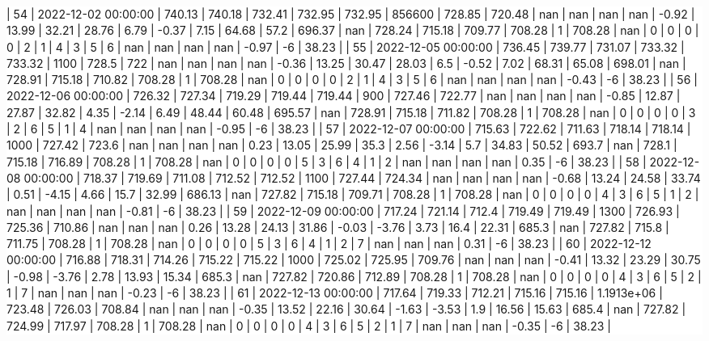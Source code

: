 |  54 | 2022-12-02 00:00:00 | 740.13 | 740.18 | 732.41 |  732.95 |      732.95 | 856600          |   728.85 |   720.48 |   nan    |    nan    |    nan    |    nan    | -0.92 |    13.99 |    32.21 |    28.76 |          6.79 |          -0.37 |           7.15 |           64.68 |           57.2  |  696.37 |   nan    |  728.24 |   715.18 |   709.77 |         708.28 |               1 |          708.28 |          nan    |                    0 |                 0 |              0 |            0 |           2 |           1 |          4 |            3 |             5 |             6 |           nan |            nan |            nan |            nan |   -0.97 |   -6 | 38.23 |
|  55 | 2022-12-05 00:00:00 | 736.45 | 739.77 | 731.07 |  733.32 |      733.32 |   1100          |   728.5  |   722    |   nan    |    nan    |    nan    |    nan    | -0.36 |    13.25 |    30.47 |    28.03 |          6.5  |          -0.52 |           7.02 |           68.31 |           65.08 |  698.01 |   nan    |  728.91 |   715.18 |   710.82 |         708.28 |               1 |          708.28 |          nan    |                    0 |                 0 |              0 |            0 |           2 |           1 |          4 |            3 |             5 |             6 |           nan |            nan |            nan |            nan |   -0.43 |   -6 | 38.23 |
|  56 | 2022-12-06 00:00:00 | 726.32 | 727.34 | 719.29 |  719.44 |      719.44 |    900          |   727.46 |   722.77 |   nan    |    nan    |    nan    |    nan    | -0.85 |    12.87 |    27.87 |    32.82 |          4.35 |          -2.14 |           6.49 |           48.44 |           60.48 |  695.57 |   nan    |  728.91 |   715.18 |   711.82 |         708.28 |               1 |          708.28 |          nan    |                    0 |                 0 |              0 |            0 |           3 |           2 |          6 |            5 |             1 |             4 |           nan |            nan |            nan |            nan |   -0.95 |   -6 | 38.23 |
|  57 | 2022-12-07 00:00:00 | 715.63 | 722.62 | 711.63 |  718.14 |      718.14 |   1000          |   727.42 |   723.6  |   nan    |    nan    |    nan    |    nan    |  0.23 |    13.05 |    25.99 |    35.3  |          2.56 |          -3.14 |           5.7  |           34.83 |           50.52 |  693.7  |   nan    |  728.1  |   715.18 |   716.89 |         708.28 |               1 |          708.28 |          nan    |                    0 |                 0 |              0 |            0 |           5 |           3 |          6 |            4 |             1 |             2 |           nan |            nan |            nan |            nan |    0.35 |   -6 | 38.23 |
|  58 | 2022-12-08 00:00:00 | 718.37 | 719.69 | 711.08 |  712.52 |      712.52 |   1100          |   727.44 |   724.34 |   nan    |    nan    |    nan    |    nan    | -0.68 |    13.24 |    24.58 |    33.74 |          0.51 |          -4.15 |           4.66 |           15.7  |           32.99 |  686.13 |   nan    |  727.82 |   715.18 |   709.71 |         708.28 |               1 |          708.28 |          nan    |                    0 |                 0 |              0 |            0 |           4 |           3 |          6 |            5 |             1 |             2 |           nan |            nan |            nan |            nan |   -0.81 |   -6 | 38.23 |
|  59 | 2022-12-09 00:00:00 | 717.24 | 721.14 | 712.4  |  719.49 |      719.49 |   1300          |   726.93 |   725.36 |   710.86 |    nan    |    nan    |    nan    |  0.26 |    13.28 |    24.13 |    31.86 |         -0.03 |          -3.76 |           3.73 |           16.4  |           22.31 |  685.3  |   nan    |  727.82 |   715.8  |   711.75 |         708.28 |               1 |          708.28 |          nan    |                    0 |                 0 |              0 |            0 |           5 |           3 |          6 |            4 |             1 |             2 |             7 |            nan |            nan |            nan |    0.31 |   -6 | 38.23 |
|  60 | 2022-12-12 00:00:00 | 716.88 | 718.31 | 714.26 |  715.22 |      715.22 |   1000          |   725.02 |   725.95 |   709.76 |    nan    |    nan    |    nan    | -0.41 |    13.32 |    23.29 |    30.75 |         -0.98 |          -3.76 |           2.78 |           13.93 |           15.34 |  685.3  |   nan    |  727.82 |   720.86 |   712.89 |         708.28 |               1 |          708.28 |          nan    |                    0 |                 0 |              0 |            0 |           4 |           3 |          6 |            5 |             2 |             1 |             7 |            nan |            nan |            nan |   -0.23 |   -6 | 38.23 |
|  61 | 2022-12-13 00:00:00 | 717.64 | 719.33 | 712.21 |  715.16 |      715.16 |      1.1913e+06 |   723.48 |   726.03 |   708.84 |    nan    |    nan    |    nan    | -0.35 |    13.52 |    22.16 |    30.64 |         -1.63 |          -3.53 |           1.9  |           16.56 |           15.63 |  685.4  |   nan    |  727.82 |   724.99 |   717.97 |         708.28 |               1 |          708.28 |          nan    |                    0 |                 0 |              0 |            0 |           4 |           3 |          6 |            5 |             2 |             1 |             7 |            nan |            nan |            nan |   -0.35 |   -6 | 38.23 |